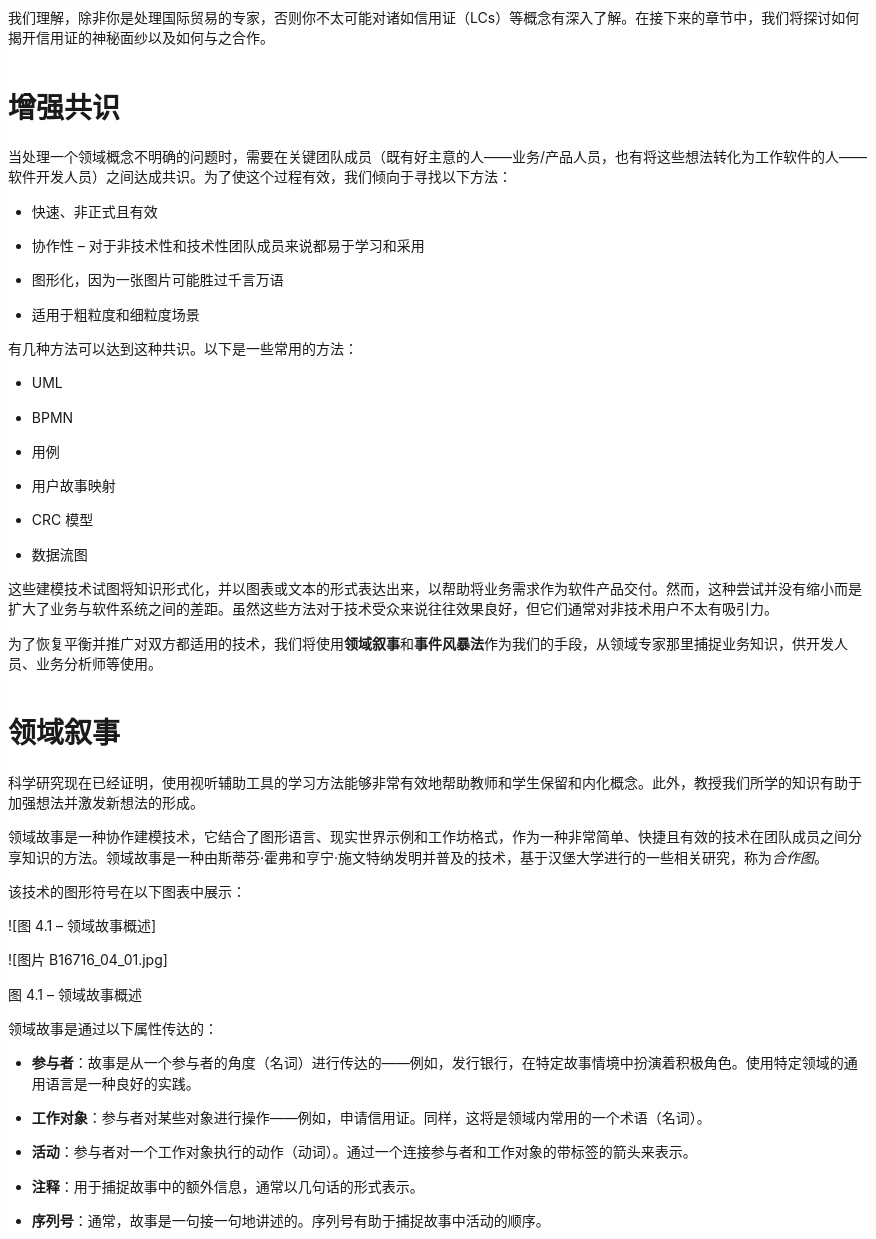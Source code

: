 我们理解，除非你是处理国际贸易的专家，否则你不太可能对诸如信用证（LCs）等概念有深入了解。在接下来的章节中，我们将探讨如何揭开信用证的神秘面纱以及如何与之合作。

# 增强共识

当处理一个领域概念不明确的问题时，需要在关键团队成员（既有好主意的人——业务/产品人员，也有将这些想法转化为工作软件的人——软件开发人员）之间达成共识。为了使这个过程有效，我们倾向于寻找以下方法：

+   快速、非正式且有效

+   协作性 – 对于非技术性和技术性团队成员来说都易于学习和采用

+   图形化，因为一张图片可能胜过千言万语

+   适用于粗粒度和细粒度场景

有几种方法可以达到这种共识。以下是一些常用的方法：

+   UML

+   BPMN

+   用例

+   用户故事映射

+   CRC 模型

+   数据流图

这些建模技术试图将知识形式化，并以图表或文本的形式表达出来，以帮助将业务需求作为软件产品交付。然而，这种尝试并没有缩小而是扩大了业务与软件系统之间的差距。虽然这些方法对于技术受众来说往往效果良好，但它们通常对非技术用户不太有吸引力。

为了恢复平衡并推广对双方都适用的技术，我们将使用**领域叙事**和**事件风暴法**作为我们的手段，从领域专家那里捕捉业务知识，供开发人员、业务分析师等使用。

# 领域叙事

科学研究现在已经证明，使用视听辅助工具的学习方法能够非常有效地帮助教师和学生保留和内化概念。此外，教授我们所学的知识有助于加强想法并激发新想法的形成。

领域故事是一种协作建模技术，它结合了图形语言、现实世界示例和工作坊格式，作为一种非常简单、快捷且有效的技术在团队成员之间分享知识的方法。领域故事是一种由斯蒂芬·霍弗和亨宁·施文特纳发明并普及的技术，基于汉堡大学进行的一些相关研究，称为*合作图*。

该技术的图形符号在以下图表中展示：

![图 4.1 – 领域故事概述]

![图片 B16716_04_01.jpg]

图 4.1 – 领域故事概述

领域故事是通过以下属性传达的：

+   **参与者**：故事是从一个参与者的角度（名词）进行传达的——例如，发行银行，在特定故事情境中扮演着积极角色。使用特定领域的通用语言是一种良好的实践。

+   **工作对象**：参与者对某些对象进行操作——例如，申请信用证。同样，这将是领域内常用的一个术语（名词）。

+   **活动**：参与者对一个工作对象执行的动作（动词）。通过一个连接参与者和工作对象的带标签的箭头来表示。

+   **注释**：用于捕捉故事中的额外信息，通常以几句话的形式表示。

+   **序列号**：通常，故事是一句接一句地讲述的。序列号有助于捕捉故事中活动的顺序。
